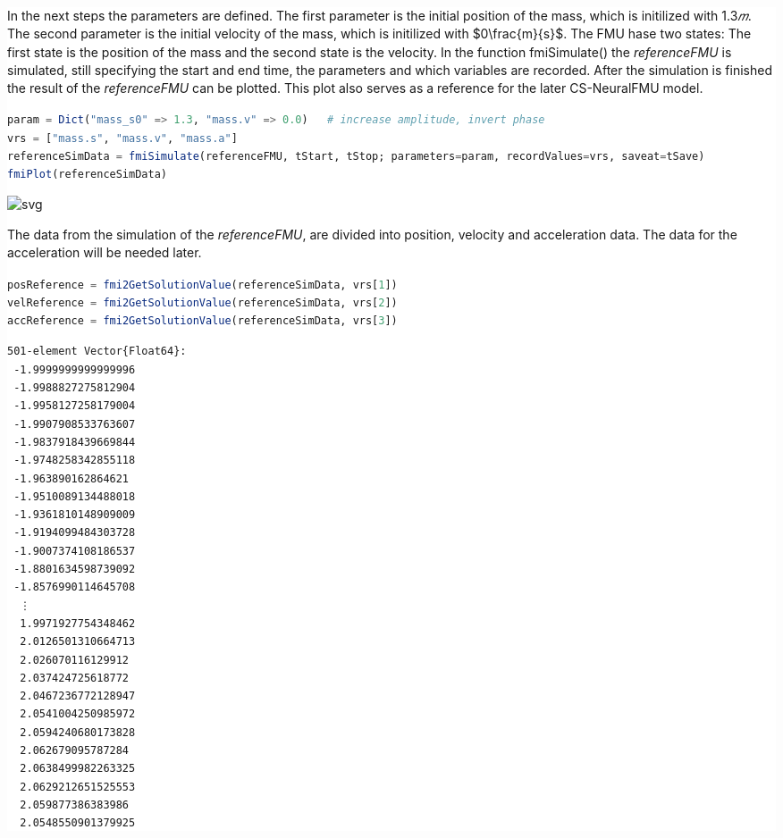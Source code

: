 
In the next steps the parameters are defined. The first parameter is the initial position of the mass, which is initilized with $1.3𝑚$. The second parameter is the initial velocity of the mass, which is initilized with $0\frac{m}{s}$. The FMU hase two states: The first state is the position of the mass and the second state is the velocity. In the function fmiSimulate() the *referenceFMU* is simulated, still specifying the start and end time, the parameters and which variables are recorded. After the simulation is finished the result of the *referenceFMU* can be plotted. This plot also serves as a reference for the later CS-NeuralFMU model.


```julia
param = Dict("mass_s0" => 1.3, "mass.v" => 0.0)   # increase amplitude, invert phase
vrs = ["mass.s", "mass.v", "mass.a"]
referenceSimData = fmiSimulate(referenceFMU, tStart, tStop; parameters=param, recordValues=vrs, saveat=tSave)
fmiPlot(referenceSimData)
```




    
![svg](simple_hybrid_CS_files/simple_hybrid_CS_11_0.svg)
    



The data from the simulation of the *referenceFMU*, are divided into position, velocity and acceleration data. The data for the acceleration will be needed later. 


```julia
posReference = fmi2GetSolutionValue(referenceSimData, vrs[1])
velReference = fmi2GetSolutionValue(referenceSimData, vrs[2])
accReference = fmi2GetSolutionValue(referenceSimData, vrs[3])
```




    501-element Vector{Float64}:
     -1.9999999999999996
     -1.9988827275812904
     -1.9958127258179004
     -1.9907908533763607
     -1.9837918439669844
     -1.9748258342855118
     -1.963890162864621
     -1.9510089134488018
     -1.9361810148909009
     -1.9194099484303728
     -1.9007374108186537
     -1.8801634598739092
     -1.8576990114645708
      ⋮
      1.9971927754348462
      2.0126501310664713
      2.026070116129912
      2.037424725618772
      2.0467236772128947
      2.0541004250985972
      2.0594240680173828
      2.062679095787284
      2.0638499982263325
      2.0629212651525553
      2.059877386383986
      2.0548550901379925
